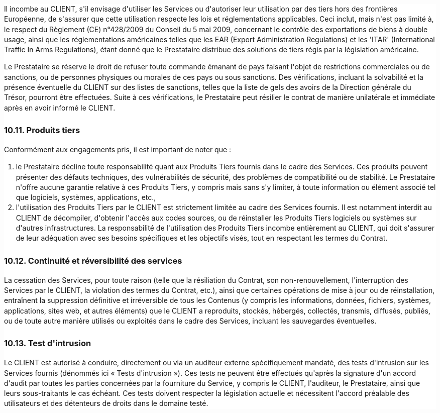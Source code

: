 Il incombe au CLIENT, s'il envisage d'utiliser les Services ou d'autoriser leur utilisation par des tiers hors des frontières Européenne, de s'assurer que cette utilisation 
respecte les lois et réglementations applicables. Ceci inclut, mais n'est pas limité à, le respect du Règlement (CE) n°428/2009 du Conseil du 5 mai 2009, 
concernant le contrôle des exportations de biens à double usage, ainsi que les réglementations américaines telles que les EAR (Export Administration Regulations) 
et les 'ITAR' (International Traffic In Arms Regulations), étant donné que le Prestataire distribue des solutions de tiers régis par la législation américaine.

Le Prestataire se réserve le droit de refuser toute commande émanant de pays faisant l'objet de restrictions commerciales ou de sanctions, 
ou de personnes physiques ou morales de ces pays ou sous sanctions. Des vérifications, incluant la solvabilité et la présence éventuelle du CLIENT
sur des listes de sanctions, telles que la liste de gels des avoirs de la Direction générale du Trésor, pourront être effectuées. Suite à ces vérifications, 
le Prestataire peut résilier le contrat de manière unilatérale et immédiate après en avoir informé le CLIENT.

### 10.11. Produits tiers

Conformément aux engagements pris, il est important de noter que :

1. le Prestataire décline toute responsabilité quant aux Produits Tiers fournis dans le cadre des Services. 
Ces produits peuvent présenter des défauts techniques, des vulnérabilités de sécurité, des problèmes de compatibilité ou de stabilité. Le Prestataire n'offre 
aucune garantie relative à ces Produits Tiers, y compris mais sans s'y limiter, à toute information ou élément associé tel que logiciels, systèmes, applications, etc., 
2. l'utilisation des Produits Tiers par le CLIENT est strictement limitée au cadre des Services fournis. Il est notamment interdit au CLIENT de décompiler, 
d'obtenir l'accès aux codes sources, ou de réinstaller les Produits Tiers logiciels ou systèmes sur d'autres infrastructures. 
La responsabilité de l'utilisation des Produits Tiers incombe entièrement au CLIENT, qui doit s'assurer de leur adéquation avec ses besoins spécifiques et les objectifs visés, 
tout en respectant les termes du Contrat.

### 10.12. Continuité et réversibilité des services

La cessation des Services, pour toute raison (telle que la résiliation du Contrat, son non-renouvellement, 
l'interruption des Services par le CLIENT, la violation des termes du Contrat, etc.), ainsi que certaines opérations de mise à jour ou de réinstallation, 
entraînent la suppression définitive et irréversible de tous les Contenus (y compris les informations, données, fichiers, systèmes, applications, sites web, et autres éléments) 
que le CLIENT a reproduits, stockés, hébergés, collectés, transmis, diffusés, publiés, ou de toute autre manière utilisés ou exploités dans le cadre des Services, 
incluant les sauvegardes éventuelles.

### 10.13. Test d'intrusion

Le CLIENT est autorisé à conduire, directement ou via un auditeur externe spécifiquement mandaté, des tests d'intrusion sur les Services fournis 
(dénommés ici « Tests d'intrusion »). Ces tests ne peuvent être effectués qu'après la signature d'un accord d'audit par toutes les parties concernées
par la fourniture du Service, y compris le CLIENT, l'auditeur, le Prestataire, ainsi que leurs sous-traitants le cas échéant. 
Ces tests doivent respecter la législation actuelle et nécessitent l'accord préalable des utilisateurs et des détenteurs de droits dans le domaine testé.
